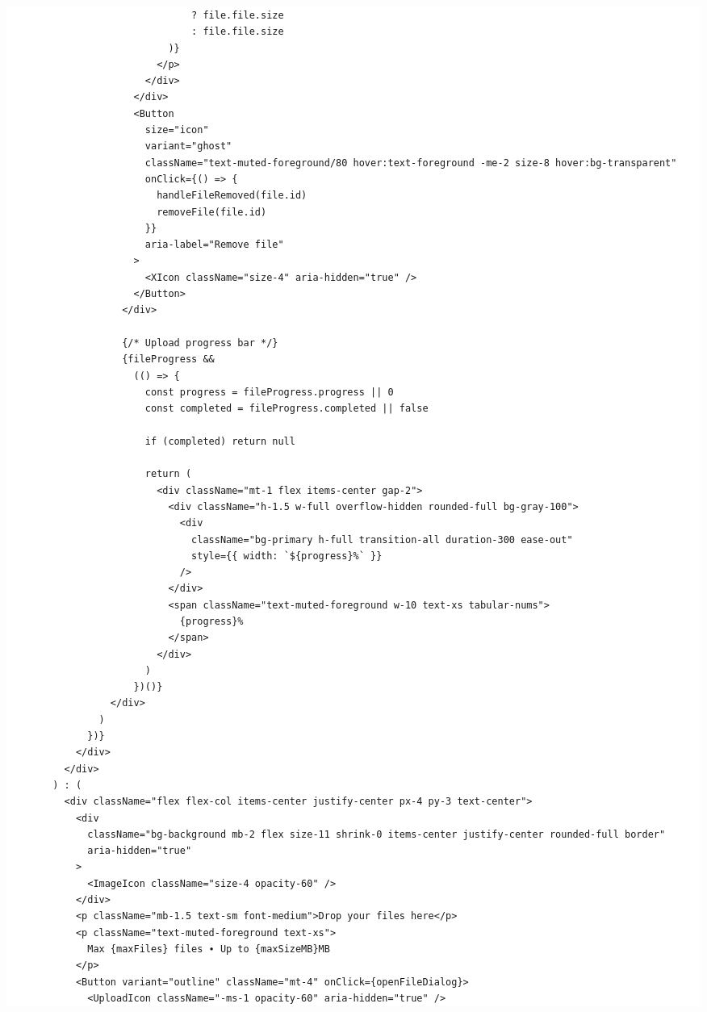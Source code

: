 ```tsx
                                ? file.file.size
                                : file.file.size
                            )}
                          </p>
                        </div>
                      </div>
                      <Button
                        size="icon"
                        variant="ghost"
                        className="text-muted-foreground/80 hover:text-foreground -me-2 size-8 hover:bg-transparent"
                        onClick={() => {
                          handleFileRemoved(file.id)
                          removeFile(file.id)
                        }}
                        aria-label="Remove file"
                      >
                        <XIcon className="size-4" aria-hidden="true" />
                      </Button>
                    </div>

                    {/* Upload progress bar */}
                    {fileProgress &&
                      (() => {
                        const progress = fileProgress.progress || 0
                        const completed = fileProgress.completed || false

                        if (completed) return null

                        return (
                          <div className="mt-1 flex items-center gap-2">
                            <div className="h-1.5 w-full overflow-hidden rounded-full bg-gray-100">
                              <div
                                className="bg-primary h-full transition-all duration-300 ease-out"
                                style={{ width: `${progress}%` }}
                              />
                            </div>
                            <span className="text-muted-foreground w-10 text-xs tabular-nums">
                              {progress}%
                            </span>
                          </div>
                        )
                      })()}
                  </div>
                )
              })}
            </div>
          </div>
        ) : (
          <div className="flex flex-col items-center justify-center px-4 py-3 text-center">
            <div
              className="bg-background mb-2 flex size-11 shrink-0 items-center justify-center rounded-full border"
              aria-hidden="true"
            >
              <ImageIcon className="size-4 opacity-60" />
            </div>
            <p className="mb-1.5 text-sm font-medium">Drop your files here</p>
            <p className="text-muted-foreground text-xs">
              Max {maxFiles} files ∙ Up to {maxSizeMB}MB
            </p>
            <Button variant="outline" className="mt-4" onClick={openFileDialog}>
              <UploadIcon className="-ms-1 opacity-60" aria-hidden="true" />
```